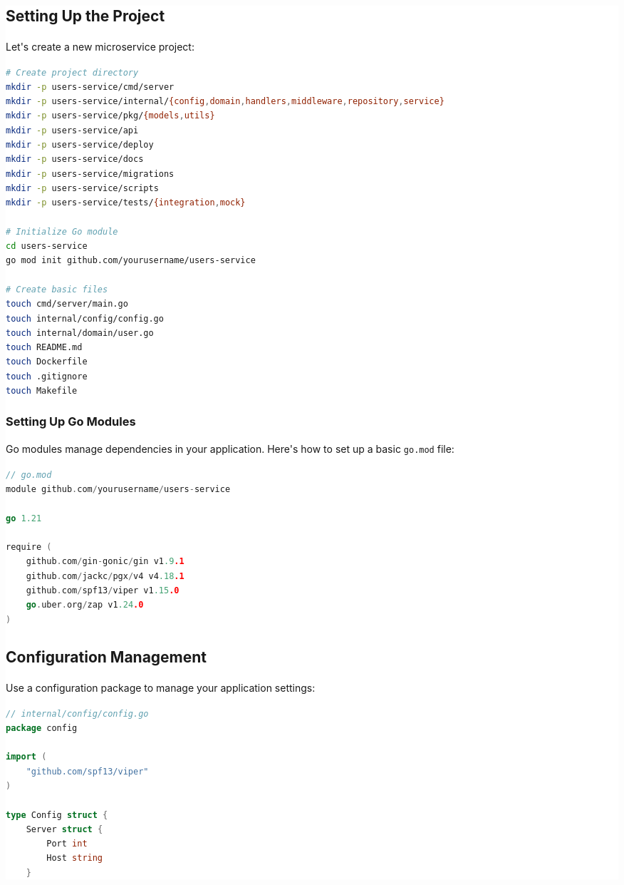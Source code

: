 ## Setting Up the Project

Let's create a new microservice project:

```bash
# Create project directory
mkdir -p users-service/cmd/server
mkdir -p users-service/internal/{config,domain,handlers,middleware,repository,service}
mkdir -p users-service/pkg/{models,utils}
mkdir -p users-service/api
mkdir -p users-service/deploy
mkdir -p users-service/docs
mkdir -p users-service/migrations
mkdir -p users-service/scripts
mkdir -p users-service/tests/{integration,mock}

# Initialize Go module
cd users-service
go mod init github.com/yourusername/users-service

# Create basic files
touch cmd/server/main.go
touch internal/config/config.go
touch internal/domain/user.go
touch README.md
touch Dockerfile
touch .gitignore
touch Makefile
```

### Setting Up Go Modules

Go modules manage dependencies in your application. Here's how to set up a basic `go.mod` file:

```go
// go.mod
module github.com/yourusername/users-service

go 1.21

require (
	github.com/gin-gonic/gin v1.9.1
	github.com/jackc/pgx/v4 v4.18.1
	github.com/spf13/viper v1.15.0
	go.uber.org/zap v1.24.0
)
```

## Configuration Management

Use a configuration package to manage your application settings:

```go
// internal/config/config.go
package config

import (
	"github.com/spf13/viper"
)

type Config struct {
	Server struct {
		Port int
		Host string
	}
```